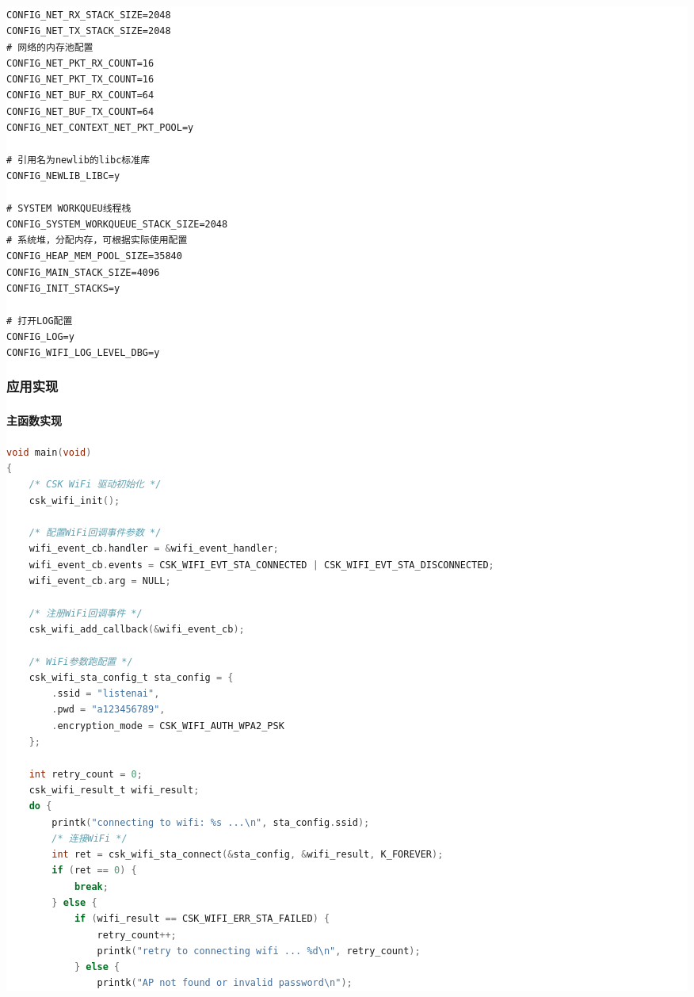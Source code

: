 ```shell
CONFIG_NET_RX_STACK_SIZE=2048
CONFIG_NET_TX_STACK_SIZE=2048
# 网络的内存池配置
CONFIG_NET_PKT_RX_COUNT=16
CONFIG_NET_PKT_TX_COUNT=16
CONFIG_NET_BUF_RX_COUNT=64
CONFIG_NET_BUF_TX_COUNT=64
CONFIG_NET_CONTEXT_NET_PKT_POOL=y

# 引用名为newlib的libc标准库
CONFIG_NEWLIB_LIBC=y

# SYSTEM WORKQUEU线程栈
CONFIG_SYSTEM_WORKQUEUE_STACK_SIZE=2048
# 系统堆，分配内存，可根据实际使用配置
CONFIG_HEAP_MEM_POOL_SIZE=35840
CONFIG_MAIN_STACK_SIZE=4096
CONFIG_INIT_STACKS=y

# 打开LOG配置
CONFIG_LOG=y
CONFIG_WIFI_LOG_LEVEL_DBG=y
```



### 应用实现

#### 主函数实现
```c
void main(void)
{
    /* CSK WiFi 驱动初始化 */
    csk_wifi_init();

    /* 配置WiFi回调事件参数 */
    wifi_event_cb.handler = &wifi_event_handler;
    wifi_event_cb.events = CSK_WIFI_EVT_STA_CONNECTED | CSK_WIFI_EVT_STA_DISCONNECTED;
    wifi_event_cb.arg = NULL;

    /* 注册WiFi回调事件 */
    csk_wifi_add_callback(&wifi_event_cb);

    /* WiFi参数跑配置 */
    csk_wifi_sta_config_t sta_config = {
        .ssid = "listenai",
        .pwd = "a123456789",
        .encryption_mode = CSK_WIFI_AUTH_WPA2_PSK
    };

    int retry_count = 0;
    csk_wifi_result_t wifi_result;
    do {
        printk("connecting to wifi: %s ...\n", sta_config.ssid);
        /* 连接WiFi */
        int ret = csk_wifi_sta_connect(&sta_config, &wifi_result, K_FOREVER);
        if (ret == 0) {
            break;
        } else {
            if (wifi_result == CSK_WIFI_ERR_STA_FAILED) {
                retry_count++;
                printk("retry to connecting wifi ... %d\n", retry_count);
            } else {
                printk("AP not found or invalid password\n");
```